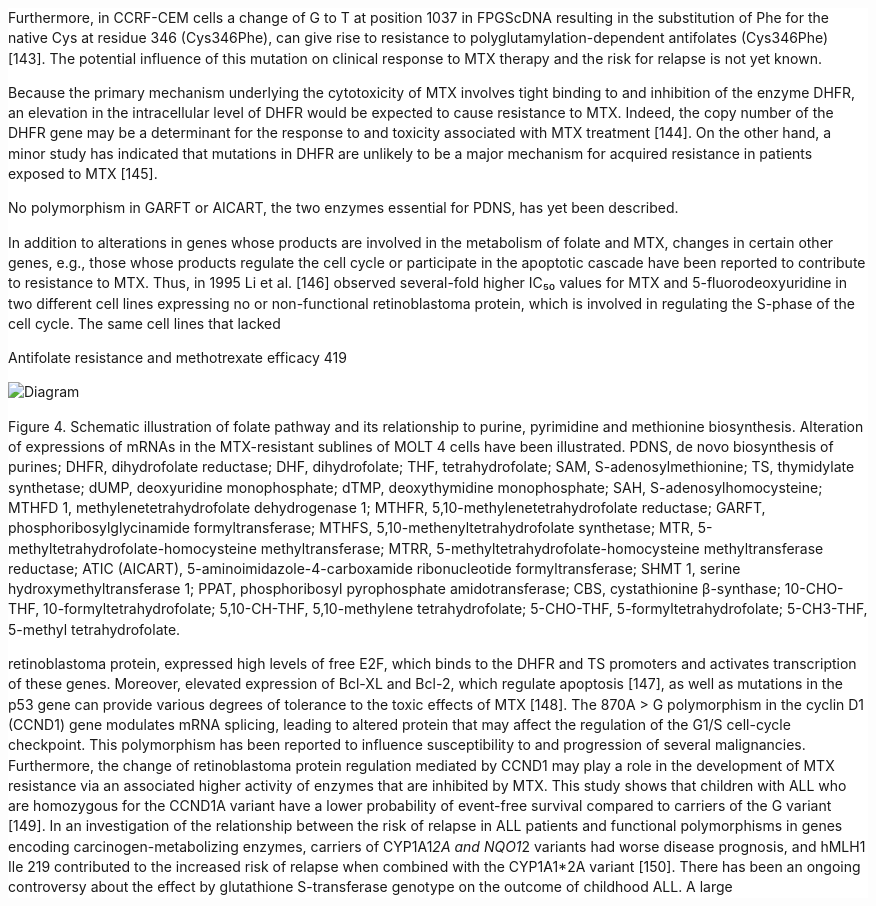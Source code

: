Furthermore, in CCRF-CEM cells a change of G to T at position 1037 in FPGScDNA resulting in the substitution of Phe for the native Cys at residue 346 (Cys346Phe), can give rise to resistance to polyglutamylation-dependent antifolates (Cys346Phe) [143]. The potential influence of this mutation on clinical response to MTX therapy and the risk for relapse is not yet known.

Because the primary mechanism underlying the cytotoxicity of MTX involves tight binding to and inhibition of the enzyme DHFR, an elevation in the intracellular level of DHFR would be expected to cause resistance to MTX. Indeed, the copy number of the DHFR gene may be a determinant for the response to and toxicity associated with MTX treatment [144]. On the other hand, a minor study has indicated that mutations in DHFR are unlikely to be a major mechanism for acquired resistance in patients exposed to MTX [145].

No polymorphism in GARFT or AICART, the two enzymes essential for PDNS, has yet been described.

In addition to alterations in genes whose products are involved in the metabolism of folate and MTX, changes in certain other genes, e.g., those whose products regulate the cell cycle or participate in the apoptotic cascade have been reported to contribute to resistance to MTX. Thus, in 1995 Li et al. [146] observed several-fold higher IC₅₀ values for MTX and 5-fluorodeoxyuridine in two different cell lines expressing no or non-functional retinoblastoma protein, which is involved in regulating the S-phase of the cell cycle. The same cell lines that lacked

Antifolate resistance and methotrexate efficacy 419

![Diagram](attachment:folate_pathway_diagram.png)

Figure 4. Schematic illustration of folate pathway and its relationship to purine, pyrimidine and methionine biosynthesis. Alteration of expressions of mRNAs in the MTX-resistant sublines of MOLT 4 cells have been illustrated. PDNS, de novo biosynthesis of purines; DHFR, dihydrofolate reductase; DHF, dihydrofolate; THF, tetrahydrofolate; SAM, S-adenosylmethionine; TS, thymidylate synthetase; dUMP, deoxyuridine monophosphate; dTMP, deoxythymidine monophosphate; SAH, S-adenosylhomocysteine; MTHFD 1, methylenetetrahydrofolate dehydrogenase 1; MTHFR, 5,10-methylenetetrahydrofolate reductase; GARFT, phosphoribosylglycinamide formyltransferase; MTHFS, 5,10-methenyltetrahydrofolate synthetase; MTR, 5-methyltetrahydrofolate-homocysteine methyltransferase; MTRR, 5-methyltetrahydrofolate-homocysteine methyltransferase reductase; ATIC (AICART), 5-aminoimidazole-4-carboxamide ribonucleotide formyltransferase; SHMT 1, serine hydroxymethyltransferase 1; PPAT, phosphoribosyl pyrophosphate amidotransferase; CBS, cystathionine β-synthase; 10-CHO-THF, 10-formyltetrahydrofolate; 5,10-CH-THF, 5,10-methylene tetrahydrofolate; 5-CHO-THF, 5-formyltetrahydrofolate; 5-CH3-THF, 5-methyl tetrahydrofolate.

retinoblastoma protein, expressed high levels of free E2F, which binds to the DHFR and TS promoters and activates transcription of these genes. Moreover, elevated expression of Bcl-XL and Bcl-2, which regulate apoptosis [147], as well as mutations in the p53 gene can provide various degrees of tolerance to the toxic effects of MTX [148]. The 870A > G polymorphism in the cyclin D1 (CCND1) gene modulates mRNA splicing, leading to altered protein that may affect the regulation of the G1/S cell-cycle checkpoint. This polymorphism has been reported to influence susceptibility to and progression of several malignancies. Furthermore, the change of retinoblastoma protein regulation mediated by CCND1 may play a role in the development of MTX resistance via an associated higher activity of enzymes that are inhibited by MTX. This study shows that children with ALL who are homozygous for the CCND1A variant have a lower probability of event-free survival compared to carriers of the G variant [149]. In an investigation of the relationship between the risk of relapse in ALL patients and functional polymorphisms in genes encoding carcinogen-metabolizing enzymes, carriers of CYP1A1*2A and NQO1*2 variants had worse disease prognosis, and hMLH1 Ile 219 contributed to the increased risk of relapse when combined with the CYP1A1*2A variant [150]. There has been an ongoing controversy about the effect by glutathione S-transferase genotype on the outcome of childhood ALL. A large
